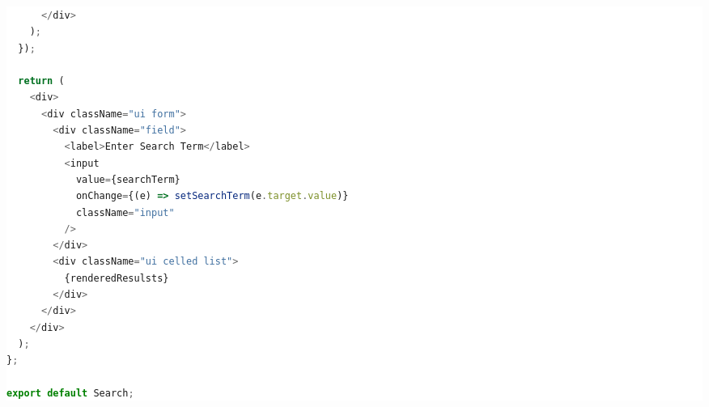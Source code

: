 ```javascript
      </div>
    );
  });

  return (
    <div>
      <div className="ui form">
        <div className="field">
          <label>Enter Search Term</label>
          <input 
            value={searchTerm}
            onChange={(e) => setSearchTerm(e.target.value)}
            className="input"
          />
        </div>
        <div className="ui celled list">
          {renderedResulsts}
        </div>
      </div>
    </div>
  );
};

export default Search;
```